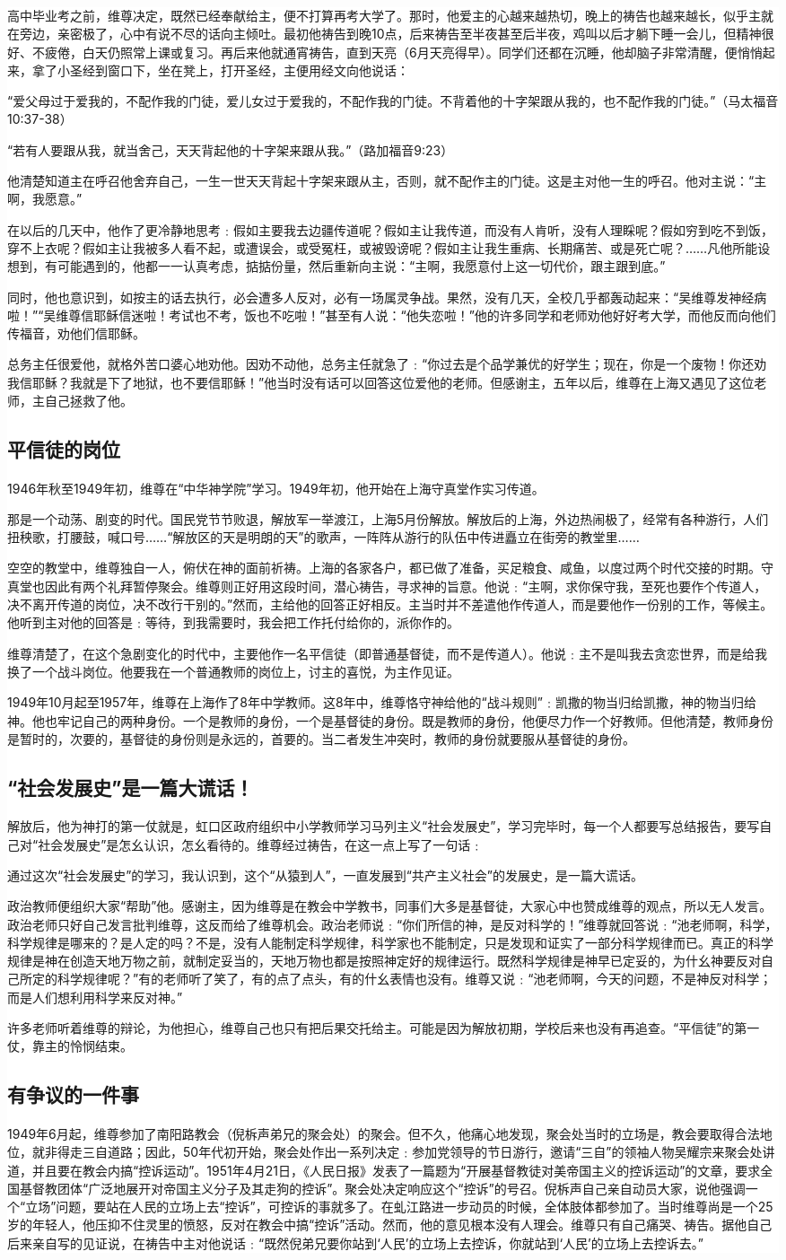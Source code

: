 高中毕业考之前，维尊决定，既然已经奉献给主，便不打算再考大学了。那时，他爱主的心越来越热切，晚上的祷告也越来越长，似乎主就在旁边，亲密极了，心中有说不尽的话向主倾吐。最初他祷告到晚10点，后来祷告至半夜甚至后半夜，鸡叫以后才躺下睡一会儿，但精神很好、不疲倦，白天仍照常上课或复习。再后来他就通宵祷告，直到天亮（6月天亮得早）。同学们还都在沉睡，他却脑子非常清醒，便悄悄起来，拿了小圣经到窗口下，坐在凳上，打开圣经，主便用经文向他说话：

“爱父母过于爱我的，不配作我的门徒，爱儿女过于爱我的，不配作我的门徒。不背着他的十字架跟从我的，也不配作我的门徒。”（马太福音10:37-38）

“若有人要跟从我，就当舍己，天天背起他的十字架来跟从我。”（路加福音9:23）

他清楚知道主在呼召他舍弃自己，一生一世天天背起十字架来跟从主，否则，就不配作主的门徒。这是主对他一生的呼召。他对主说：“主啊，我愿意。”

在以后的几天中，他作了更冷静地思考﹕假如主要我去边疆传道呢？假如主让我传道，而没有人肯听，没有人理睬呢？假如穷到吃不到饭，穿不上衣呢？假如主让我被多人看不起，或遭误会，或受冤枉，或被毁谤呢？假如主让我生重病、长期痛苦、或是死亡呢？……凡他所能设想到，有可能遇到的，他都一一认真考虑，掂掂份量，然后重新向主说：“主啊，我愿意付上这一切代价，跟主跟到底。”

同时，他也意识到，如按主的话去执行，必会遭多人反对，必有一场属灵争战。果然，没有几天，全校几乎都轰动起来：“吴维尊发神经病啦！”“吴维尊信耶稣信迷啦！考试也不考，饭也不吃啦！”甚至有人说：“他失恋啦！”他的许多同学和老师劝他好好考大学，而他反而向他们传福音，劝他们信耶稣。

总务主任很爱他，就格外苦口婆心地劝他。因劝不动他，总务主任就急了﹕“你过去是个品学兼优的好学生；现在，你是一个废物！你还劝我信耶稣？我就是下了地狱，也不要信耶稣！”他当时没有话可以回答这位爱他的老师。但感谢主，五年以后，维尊在上海又遇见了这位老师，主自己拯救了他。

## 平信徒的岗位

1946年秋至1949年初，维尊在“中华神学院”学习。1949年初，他开始在上海守真堂作实习传道。

那是一个动荡、剧变的时代。国民党节节败退，解放军一举渡江，上海5月份解放。解放后的上海，外边热闹极了，经常有各种游行，人们扭秧歌，打腰鼓，喊口号……“解放区的天是明朗的天”的歌声，一阵阵从游行的队伍中传进矗立在街旁的教堂里……

空空的教堂中，维尊独自一人，俯伏在神的面前祈祷。上海的各家各户，都已做了准备，买足粮食、咸鱼，以度过两个时代交接的时期。守真堂也因此有两个礼拜暂停聚会。维尊则正好用这段时间，潜心祷告，寻求神的旨意。他说﹕“主啊，求你保守我，至死也要作个传道人，决不离开传道的岗位，决不改行干别的。”然而，主给他的回答正好相反。主当时并不差遣他作传道人，而是要他作一份别的工作，等候主。他听到主对他的回答是﹕等待，到我需要时，我会把工作托付给你的，派你作的。

维尊清楚了，在这个急剧变化的时代中，主要他作一名平信徒（即普通基督徒，而不是传道人）。他说﹕主不是叫我去贪恋世界，而是给我换了一个战斗岗位。他要我在一个普通教师的岗位上，讨主的喜悦，为主作见证。

1949年10月起至1957年，维尊在上海作了8年中学教师。这8年中，维尊恪守神给他的“战斗规则”﹕凯撒的物当归给凯撒，神的物当归给神。他也牢记自己的两种身份。一个是教师的身份，一个是基督徒的身份。既是教师的身份，他便尽力作一个好教师。但他清楚，教师身份是暂时的，次要的，基督徒的身份则是永远的，首要的。当二者发生冲突时，教师的身份就要服从基督徒的身份。

## “社会发展史”是一篇大谎话！

解放后，他为神打的第一仗就是，虹口区政府组织中小学教师学习马列主义“社会发展史”，学习完毕时，每一个人都要写总结报告，要写自己对“社会发展史”是怎幺认识，怎幺看待的。维尊经过祷告，在这一点上写了一句话﹕

通过这次“社会发展史”的学习，我认识到，这个“从猿到人”，一直发展到“共产主义社会”的发展史，是一篇大谎话。

政治教师便组织大家“帮助”他。感谢主，因为维尊是在教会中学教书，同事们大多是基督徒，大家心中也赞成维尊的观点，所以无人发言。政治老师只好自己发言批判维尊，这反而给了维尊机会。政治老师说﹕“你们所信的神，是反对科学的！”维尊就回答说﹕“池老师啊，科学，科学规律是哪来的？是人定的吗？不是，没有人能制定科学规律，科学家也不能制定，只是发现和证实了一部分科学规律而已。真正的科学规律是神在创造天地万物之前，就制定妥当的，天地万物也都是按照神定好的规律运行。既然科学规律是神早已定妥的，为什幺神要反对自己所定的科学规律呢？”有的老师听了笑了，有的点了点头，有的什幺表情也没有。维尊又说﹕“池老师啊，今天的问题，不是神反对科学；而是人们想利用科学来反对神。”

许多老师听着维尊的辩论，为他担心，维尊自己也只有把后果交托给主。可能是因为解放初期，学校后来也没有再追查。“平信徒”的第一仗，靠主的怜悯结束。

## 有争议的一件事

1949年6月起，维尊参加了南阳路教会（倪柝声弟兄的聚会处）的聚会。但不久，他痛心地发现，聚会处当时的立场是，教会要取得合法地位，就非得走三自道路；因此，50年代初开始，聚会处作出一系列决定﹕参加党领导的节日游行，邀请“三自”的领袖人物吴耀宗来聚会处讲道，并且要在教会内搞“控诉运动”。1951年4月21日，《人民日报》发表了一篇题为“开展基督教徒对美帝国主义的控诉运动”的文章，要求全国基督教团体“广泛地展开对帝国主义分子及其走狗的控诉”。聚会处决定响应这个“控诉”的号召。倪柝声自己亲自动员大家，说他强调一个“立场”问题，要站在人民的立场上去“控诉”，可控诉的事就多了。在虬江路进一步动员的时候，全体肢体都参加了。当时维尊尚是一个25岁的年轻人，他压抑不住灵里的愤怒，反对在教会中搞“控诉”活动。然而，他的意见根本没有人理会。维尊只有自己痛哭、祷告。据他自己后来亲自写的见证说，在祷告中主对他说话﹕“既然倪弟兄要你站到‘人民’的立场上去控诉，你就站到‘人民’的立场上去控诉去。”

